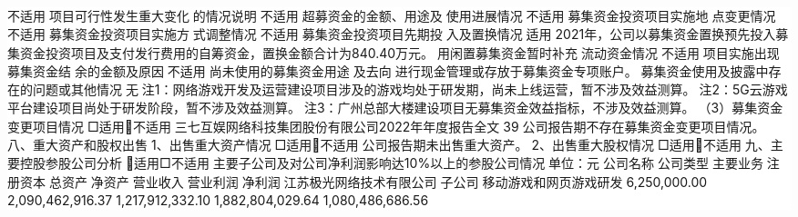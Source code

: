 不适用
项目可行性发生重大变化
的情况说明
不适用
超募资金的金额、用途及
使用进展情况
不适用
募集资金投资项目实施地
点变更情况
不适用
募集资金投资项目实施方
式调整情况
不适用
募集资金投资项目先期投
入及置换情况
适用
2021年，公司以募集资金置换预先投入募集资金投资项目及支付发行费用的自筹资金，置换金额合计为840.40万元。
用闲置募集资金暂时补充
流动资金情况
不适用
项目实施出现募集资金结
余的金额及原因
不适用
尚未使用的募集资金用途
及去向
进行现金管理或存放于募集资金专项账户。
募集资金使用及披露中存
在的问题或其他情况
无
注1：网络游戏开发及运营建设项目涉及的游戏均处于研发期，尚未上线运营，暂不涉及效益测算。
注2：5G云游戏平台建设项目尚处于研发阶段，暂不涉及效益测算。
注3：广州总部大楼建设项目无募集资金效益指标，不涉及效益测算。
（3）募集资金变更项目情况
□适用不适用
三七互娱网络科技集团股份有限公司2022年年度报告全文
39
公司报告期不存在募集资金变更项目情况。
八、重大资产和股权出售
1、出售重大资产情况
□适用不适用
公司报告期未出售重大资产。
2、出售重大股权情况
□适用不适用
九、主要控股参股公司分析
适用□不适用
主要子公司及对公司净利润影响达10%以上的参股公司情况
单位：元
公司名称
公司类型
主要业务
注册资本
总资产
净资产
营业收入
营业利润
净利润
江苏极光网络技术有限公司
子公司
移动游戏和网页游戏研发
6,250,000.00
2,090,462,916.37
1,217,912,332.10
1,882,804,029.64
1,080,486,686.56